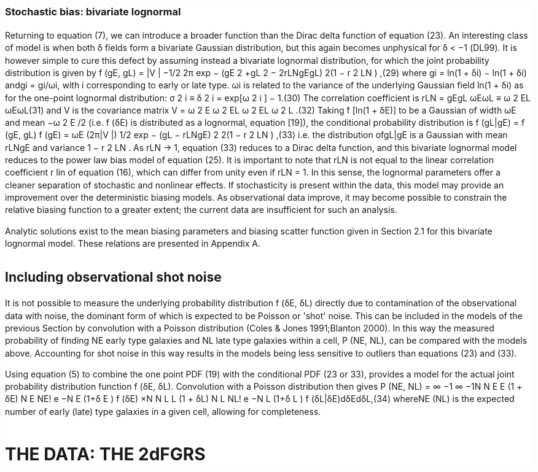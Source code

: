 ### Stochastic bias: bivariate lognormal

Returning to equation (7), we can introduce a broader function than the Dirac delta function of equation (23). An interesting class of model is when both δ fields form a bivariate Gaussian distribution, but this again becomes unphysical for δ < −1 (DL99). It is however simple to cure this defect by assuming instead a bivariate lognormal distribution, for which the joint probability distribution is given by
f (gE, gL) = |V | −1/2 2π exp − (gE 2 +gL 2 − 2rLNgEgL) 2(1 − r 2 LN ) ,(29)
where gi = ln(1 + δi) − ln(1 + δi) andgi = gi/ωi, with i corresponding to early or late type. ωi is related to the variance of the underlying Gaussian field ln(1 + δi) as for the one-point lognormal distribution:
σ 2 i ≡ δ 2 i = exp[ω 2 i ] − 1.(30)
The correlation coefficient is
rLN = gEgL ωEωL ≡ ω 2 EL ωEωL(31)
and V is the covariance matrix
V = ω 2 E ω 2 EL ω 2 EL ω 2 L .(32)
Taking f [ln(1 + δE)] to be a Gaussian of width ωE and mean −ω 2 E /2 (i.e. f (δE) is distributed as a lognormal, equation [19]), the conditional probability distribution is
f (gL|gE) = f (gE, gL) f (gE) = ωE (2π|V |) 1/2 exp − (gL − rLNgE) 2 2(1 − r 2 LN ) ,(33)
i.e. the distribution ofgL|gE is a Gaussian with mean rLNgE and variance 1 − r 2 LN . As rLN → 1, equation (33) reduces to a Dirac delta function, and this bivariate lognormal model reduces to the power law bias model of equation (25). It is important to note that rLN is not equal to the linear correlation coefficient r lin of equation (16), which can differ from unity even if rLN = 1. In this sense, the lognormal parameters offer a cleaner separation of stochastic and nonlinear effects. If stochasticity is present within the data, this model may provide an improvement over the deterministic biasing models. As observational data improve, it may become possible to constrain the relative biasing function to a greater extent; the current data are insufficient for such an analysis.

Analytic solutions exist to the mean biasing parameters and biasing scatter function given in Section 2.1 for this bivariate lognormal model. These relations are presented in Appendix A.


## Including observational shot noise

It is not possible to measure the underlying probability distribution f (δE, δL) directly due to contamination of the observational data with noise, the dominant form of which is expected to be Poisson or 'shot' noise. This can be included in the models of the previous Section by convolution with a Poisson distribution (Coles & Jones 1991;Blanton 2000). In this way the measured probability of finding NE early type galaxies and NL late type galaxies within a cell, P (NE, NL), can be compared with the models above. Accounting for shot noise in this way results in the models being less sensitive to outliers than equations (23) and (33).

Using equation (5) to combine the one point PDF (19) with the conditional PDF (23 or 33), provides a model for the actual joint probability distribution function f (δE, δL). Convolution with a Poisson distribution then gives
P (NE, NL) = ∞ −1 ∞ −1N N E E (1 + δE) N E NE! e −N E (1+δ E ) f (δE) ×N N L L (1 + δL) N L NL! e −N L (1+δ L ) f (δL|δE)dδEdδL,(34)
whereNE (NL) is the expected number of early (late) type galaxies in a given cell, allowing for completeness.


# THE DATA: THE 2dFGRS
